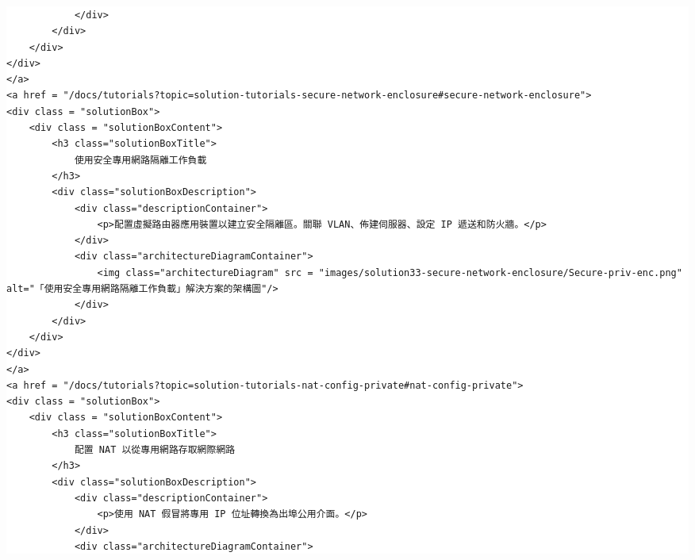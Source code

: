                 </div>
            </div>
        </div>
    </div>
    </a>
    <a href = "/docs/tutorials?topic=solution-tutorials-secure-network-enclosure#secure-network-enclosure">
    <div class = "solutionBox">
        <div class = "solutionBoxContent">
            <h3 class="solutionBoxTitle">
                使用安全專用網路隔離工作負載
            </h3>
            <div class="solutionBoxDescription">
                <div class="descriptionContainer">
                    <p>配置虛擬路由器應用裝置以建立安全隔離區。關聯 VLAN、佈建伺服器、設定 IP 遞送和防火牆。</p>
                </div>
                <div class="architectureDiagramContainer">
                    <img class="architectureDiagram" src = "images/solution33-secure-network-enclosure/Secure-priv-enc.png" alt="「使用安全專用網路隔離工作負載」解決方案的架構圖"/>
                </div>
            </div>
        </div>
    </div>
    </a>
    <a href = "/docs/tutorials?topic=solution-tutorials-nat-config-private#nat-config-private">
    <div class = "solutionBox">
        <div class = "solutionBoxContent">
            <h3 class="solutionBoxTitle">
                配置 NAT 以從專用網路存取網際網路
            </h3>
            <div class="solutionBoxDescription">
                <div class="descriptionContainer">
                    <p>使用 NAT 假冒將專用 IP 位址轉換為出埠公用介面。</p>
                </div>
                <div class="architectureDiagramContainer">